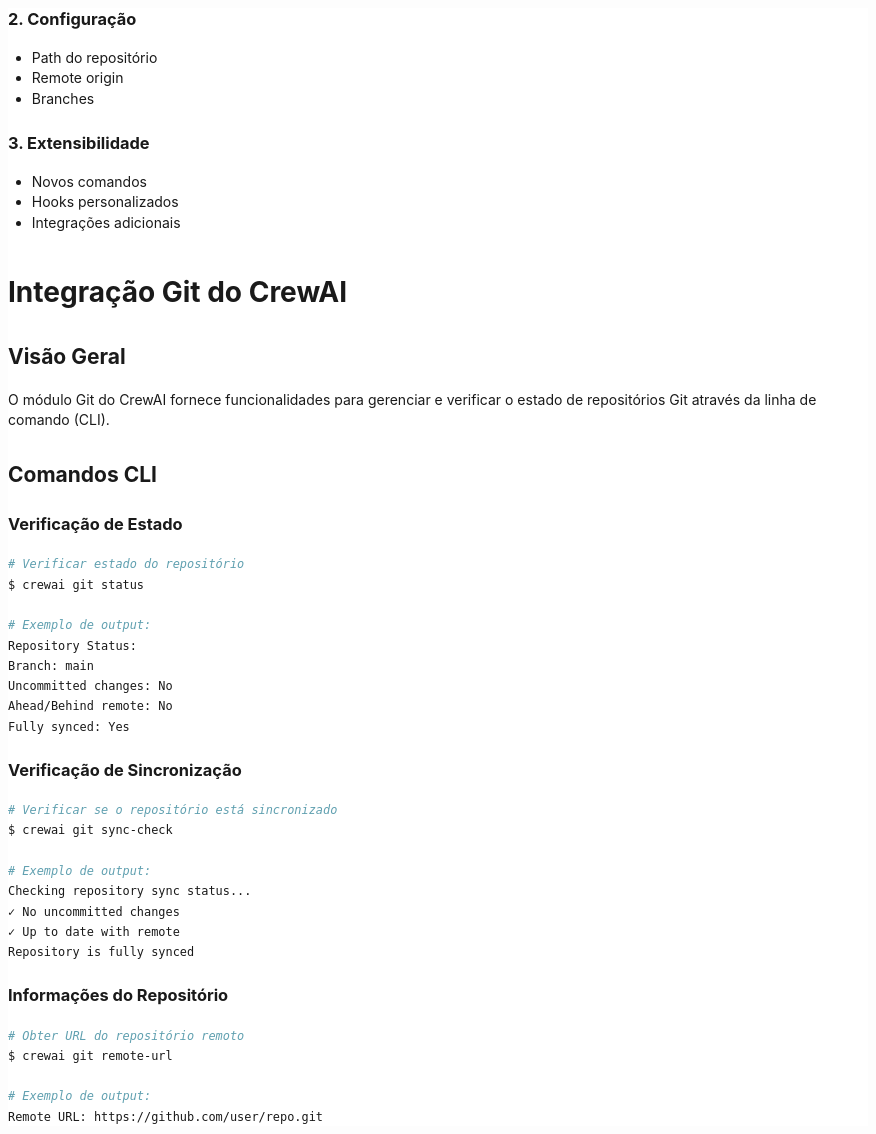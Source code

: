 ### 2. Configuração
- Path do repositório
- Remote origin
- Branches

### 3. Extensibilidade
- Novos comandos
- Hooks personalizados
- Integrações adicionais

# Integração Git do CrewAI

## Visão Geral

O módulo Git do CrewAI fornece funcionalidades para gerenciar e verificar o estado de repositórios Git através da linha de comando (CLI).

## Comandos CLI

### Verificação de Estado

```bash
# Verificar estado do repositório
$ crewai git status

# Exemplo de output:
Repository Status:
Branch: main
Uncommitted changes: No
Ahead/Behind remote: No
Fully synced: Yes
```

### Verificação de Sincronização

```bash
# Verificar se o repositório está sincronizado
$ crewai git sync-check

# Exemplo de output:
Checking repository sync status...
✓ No uncommitted changes
✓ Up to date with remote
Repository is fully synced
```

### Informações do Repositório

```bash
# Obter URL do repositório remoto
$ crewai git remote-url

# Exemplo de output:
Remote URL: https://github.com/user/repo.git
```
